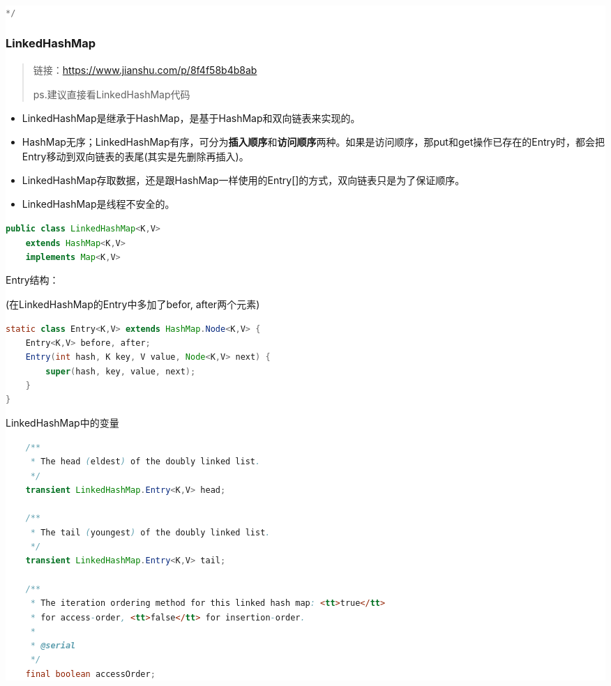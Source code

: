 ```java
*/
```





### LinkedHashMap

> 链接：https://www.jianshu.com/p/8f4f58b4b8ab
>
> ps.建议直接看LinkedHashMap代码

* LinkedHashMap是继承于HashMap，是基于HashMap和双向链表来实现的。

* HashMap无序；LinkedHashMap有序，可分为**插入顺序**和**访问顺序**两种。如果是访问顺序，那put和get操作已存在的Entry时，都会把Entry移动到双向链表的表尾(其实是先删除再插入)。

* LinkedHashMap存取数据，还是跟HashMap一样使用的Entry[]的方式，双向链表只是为了保证顺序。

* LinkedHashMap是线程不安全的。

```java
public class LinkedHashMap<K,V>
    extends HashMap<K,V>
    implements Map<K,V>
```

Entry结构：

(在LinkedHashMap的Entry中多加了befor, after两个元素)

```java
static class Entry<K,V> extends HashMap.Node<K,V> {
    Entry<K,V> before, after;
    Entry(int hash, K key, V value, Node<K,V> next) {
        super(hash, key, value, next);
    }
}
```



LinkedHashMap中的变量

```java
    /**
     * The head (eldest) of the doubly linked list.
     */
    transient LinkedHashMap.Entry<K,V> head;

    /**
     * The tail (youngest) of the doubly linked list.
     */
    transient LinkedHashMap.Entry<K,V> tail;

    /**
     * The iteration ordering method for this linked hash map: <tt>true</tt>
     * for access-order, <tt>false</tt> for insertion-order.
     *
     * @serial
     */
    final boolean accessOrder;
```
